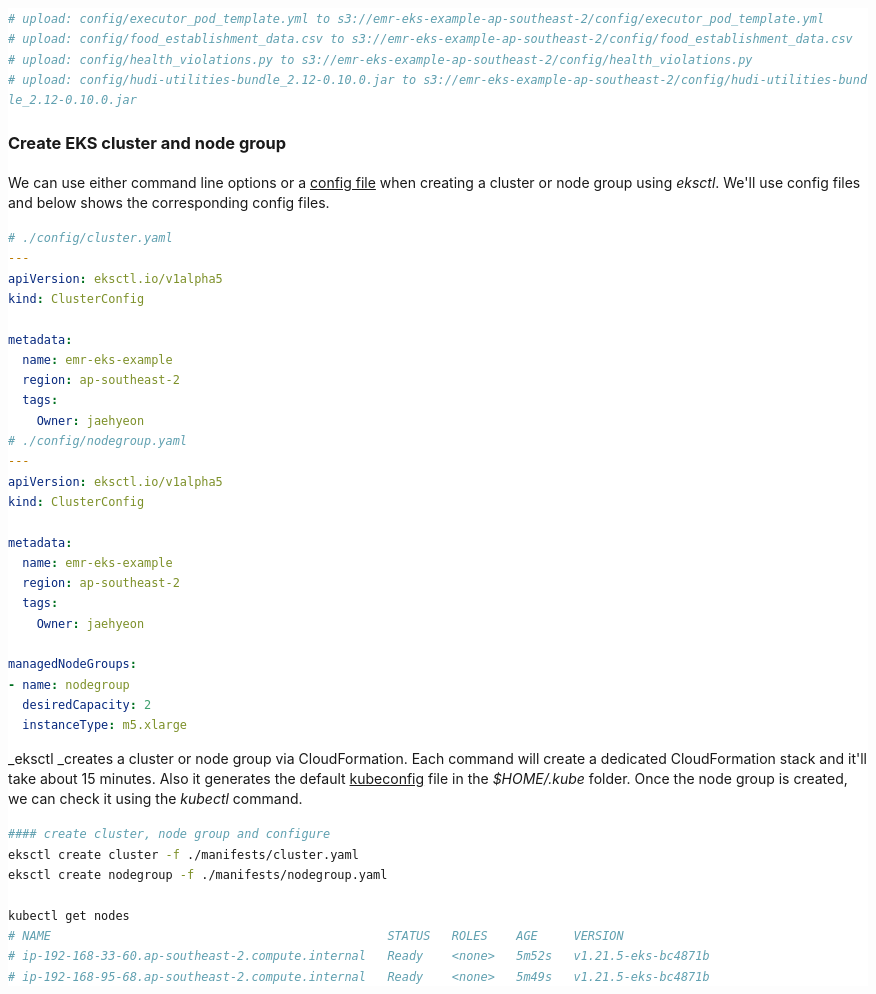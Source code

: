 ```bash
# upload: config/executor_pod_template.yml to s3://emr-eks-example-ap-southeast-2/config/executor_pod_template.yml
# upload: config/food_establishment_data.csv to s3://emr-eks-example-ap-southeast-2/config/food_establishment_data.csv
# upload: config/health_violations.py to s3://emr-eks-example-ap-southeast-2/config/health_violations.py
# upload: config/hudi-utilities-bundle_2.12-0.10.0.jar to s3://emr-eks-example-ap-southeast-2/config/hudi-utilities-bundle_2.12-0.10.0.jar
```



### Create EKS cluster and node group

We can use either command line options or a [config file](https://eksctl.io/usage/schema/) when creating a cluster or node group using _eksctl_. We'll use config files and below shows the corresponding config files.


```yaml
# ./config/cluster.yaml
---
apiVersion: eksctl.io/v1alpha5
kind: ClusterConfig

metadata:
  name: emr-eks-example
  region: ap-southeast-2
  tags:
    Owner: jaehyeon
# ./config/nodegroup.yaml
---
apiVersion: eksctl.io/v1alpha5
kind: ClusterConfig

metadata:
  name: emr-eks-example
  region: ap-southeast-2
  tags:
    Owner: jaehyeon

managedNodeGroups:
- name: nodegroup
  desiredCapacity: 2
  instanceType: m5.xlarge
```


_eksctl _creates a cluster or node group via CloudFormation. Each command will create a dedicated CloudFormation stack and it'll take about 15 minutes. Also it generates the default [kubeconfig](https://kubernetes.io/docs/concepts/configuration/organize-cluster-access-kubeconfig/) file in the _$HOME/.kube_ folder. Once the node group is created, we can check it using the _kubectl_ command.


```bash
#### create cluster, node group and configure
eksctl create cluster -f ./manifests/cluster.yaml
eksctl create nodegroup -f ./manifests/nodegroup.yaml

kubectl get nodes
# NAME                                               STATUS   ROLES    AGE     VERSION
# ip-192-168-33-60.ap-southeast-2.compute.internal   Ready    <none>   5m52s   v1.21.5-eks-bc4871b
# ip-192-168-95-68.ap-southeast-2.compute.internal   Ready    <none>   5m49s   v1.21.5-eks-bc4871b
```

